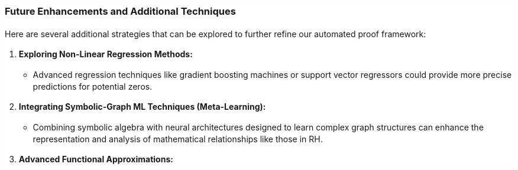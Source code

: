 ### **Future Enhancements and Additional Techniques**

Here are several additional strategies that can be explored to further refine our automated proof framework:

1. **Exploring Non-Linear Regression Methods:**
   - Advanced regression techniques like gradient boosting machines or support vector regressors could provide more precise predictions for potential zeros.

2. **Integrating Symbolic-Graph ML Techniques (Meta-Learning):**
   - Combining symbolic algebra with neural architectures designed to learn complex graph structures can enhance the representation and analysis of mathematical relationships like those in RH.

3. **Advanced Functional Approximations:**
